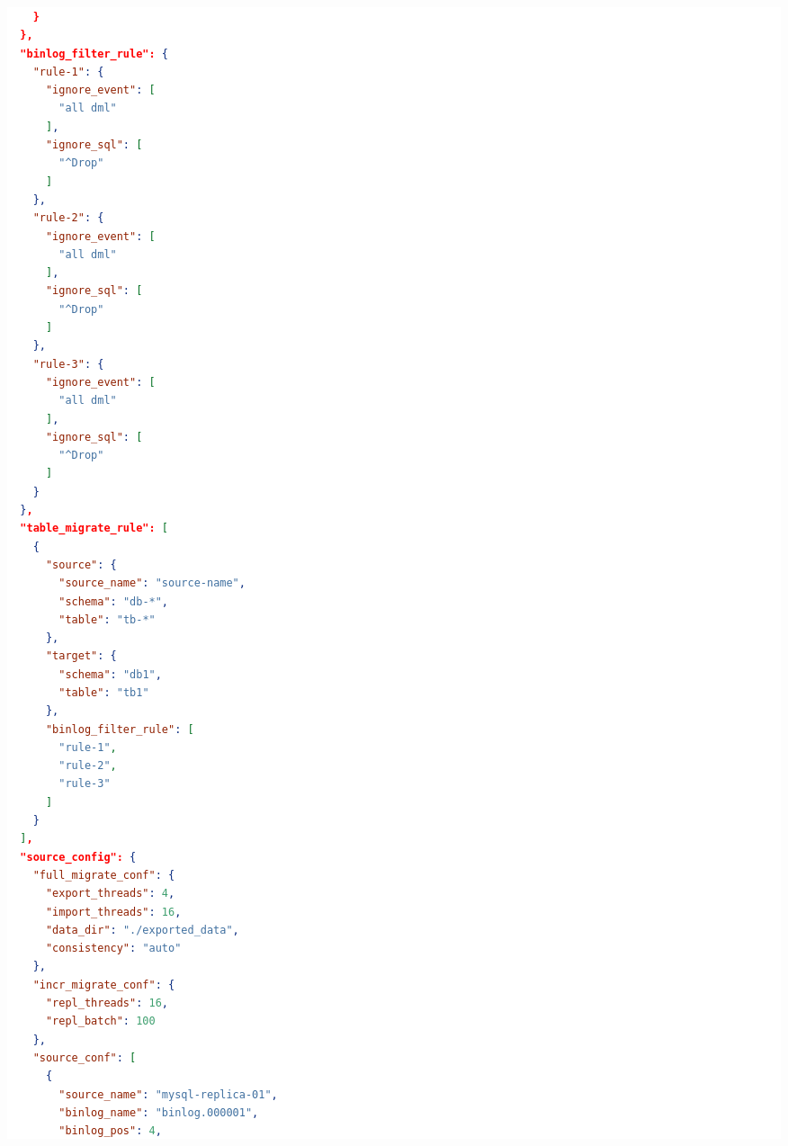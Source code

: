 ```json
    }
  },
  "binlog_filter_rule": {
    "rule-1": {
      "ignore_event": [
        "all dml"
      ],
      "ignore_sql": [
        "^Drop"
      ]
    },
    "rule-2": {
      "ignore_event": [
        "all dml"
      ],
      "ignore_sql": [
        "^Drop"
      ]
    },
    "rule-3": {
      "ignore_event": [
        "all dml"
      ],
      "ignore_sql": [
        "^Drop"
      ]
    }
  },
  "table_migrate_rule": [
    {
      "source": {
        "source_name": "source-name",
        "schema": "db-*",
        "table": "tb-*"
      },
      "target": {
        "schema": "db1",
        "table": "tb1"
      },
      "binlog_filter_rule": [
        "rule-1",
        "rule-2",
        "rule-3"
      ]
    }
  ],
  "source_config": {
    "full_migrate_conf": {
      "export_threads": 4,
      "import_threads": 16,
      "data_dir": "./exported_data",
      "consistency": "auto"
    },
    "incr_migrate_conf": {
      "repl_threads": 16,
      "repl_batch": 100
    },
    "source_conf": [
      {
        "source_name": "mysql-replica-01",
        "binlog_name": "binlog.000001",
        "binlog_pos": 4,
```